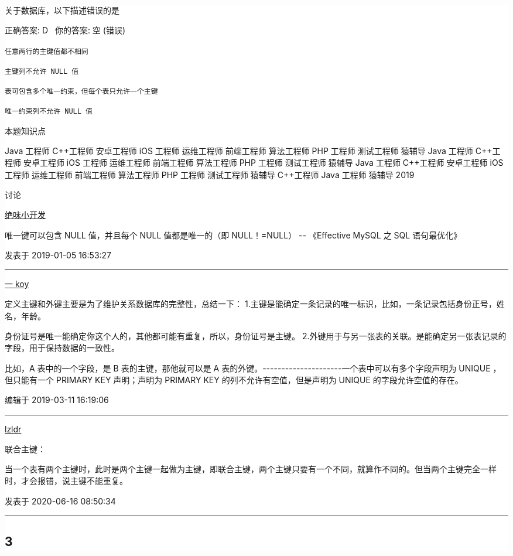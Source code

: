 关于数据库，以下描述错误的是

正确答案: D   你的答案: 空 (错误)

```cpp
任意两行的主键值都不相同
```

```cpp
主键列不允许 NULL 值
```

```cpp
表可包含多个唯一约束，但每个表只允许一个主键
```

```cpp
唯一约束列不允许 NULL 值
```

本题知识点

Java 工程师 C++工程师 安卓工程师 iOS 工程师 运维工程师 前端工程师 算法工程师 PHP 工程师 测试工程师 猿辅导 Java 工程师 C++工程师 安卓工程师 iOS 工程师 运维工程师 前端工程师 算法工程师 PHP 工程师 测试工程师 猿辅导 Java 工程师 C++工程师 安卓工程师 iOS 工程师 运维工程师 前端工程师 算法工程师 PHP 工程师 测试工程师 猿辅导 C++工程师 Java 工程师 猿辅导 2019

讨论

[绝味小开发](https://www.nowcoder.com/profile/4550590)

唯一键可以包含 NULL 值，并且每个 NULL 值都是唯一的（即 NULL！=NULL） -- 《Effective MySQL 之 SQL 语句最优化》

发表于 2019-01-05 16:53:27

* * *

[一 koy](https://www.nowcoder.com/profile/396286840)

定义主键和外键主要是为了维护关系数据库的完整性，总结一下：
1.主键是能确定一条记录的唯一标识，比如，一条记录包括身份正号，姓名，年龄。

身份证号是唯一能确定你这个人的，其他都可能有重复，所以，身份证号是主键。
2.外键用于与另一张表的关联。是能确定另一张表记录的字段，用于保持数据的一致性。

比如，A 表中的一个字段，是 B 表的主键，那他就可以是 A 表的外键。---------------------一个表中可以有多个字段声明为 UNIQUE ，但只能有一个 PRIMARY KEY 声明；声明为 PRIMARY KEY 的列不允许有空值，但是声明为 UNIQUE 的字段允许空值的存在。

编辑于 2019-03-11 16:19:06

* * *

[lzldr](https://www.nowcoder.com/profile/716613044)

联合主键：

当一个表有两个主键时，此时是两个主键一起做为主键，即联合主键，两个主键只要有一个不同，就算作不同的。但当两个主键完全一样时，才会报错，说主键不能重复。

发表于 2020-06-16 08:50:34

* * *

## 3

